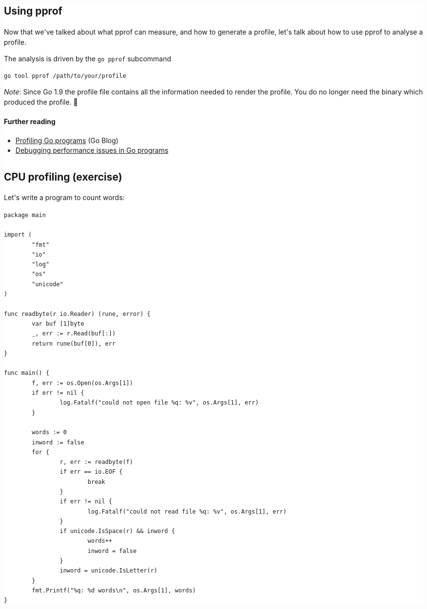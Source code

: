 ## Using pprof

Now that we've talked about what pprof can measure, and how to generate a profile, let's talk about how to use pprof to analyse a profile.

The analysis is driven by the `go pprof` subcommand
```
go tool pprof /path/to/your/profile
```

_Note_: Since Go 1.9 the profile file contains all the information needed to render the profile. You do no longer need the binary which produced the profile. 🎉

#### Further reading

- [Profiling Go programs](http://blog.golang.org/profiling-go-programs) (Go Blog)
- [Debugging performance issues in Go programs](https://software.intel.com/en-us/blogs/2014/05/10/debugging-performance-issues-in-go-programs)

## CPU profiling (exercise)

Let's write a program to count words:
```
package main

import (
        "fmt"
        "io"
        "log"
        "os"
        "unicode"
)

func readbyte(r io.Reader) (rune, error) {
        var buf [1]byte
        _, err := r.Read(buf[:])
        return rune(buf[0]), err
}

func main() {
        f, err := os.Open(os.Args[1])
        if err != nil {
                log.Fatalf("could not open file %q: %v", os.Args[1], err)
        }

        words := 0
        inword := false
        for {
                r, err := readbyte(f)
                if err == io.EOF {
                        break
                }
                if err != nil {
                        log.Fatalf("could not read file %q: %v", os.Args[1], err)
                }
                if unicode.IsSpace(r) && inword {
                        words++
                        inword = false
                }
                inword = unicode.IsLetter(r)
        }
        fmt.Printf("%q: %d words\n", os.Args[1], words)
}
```